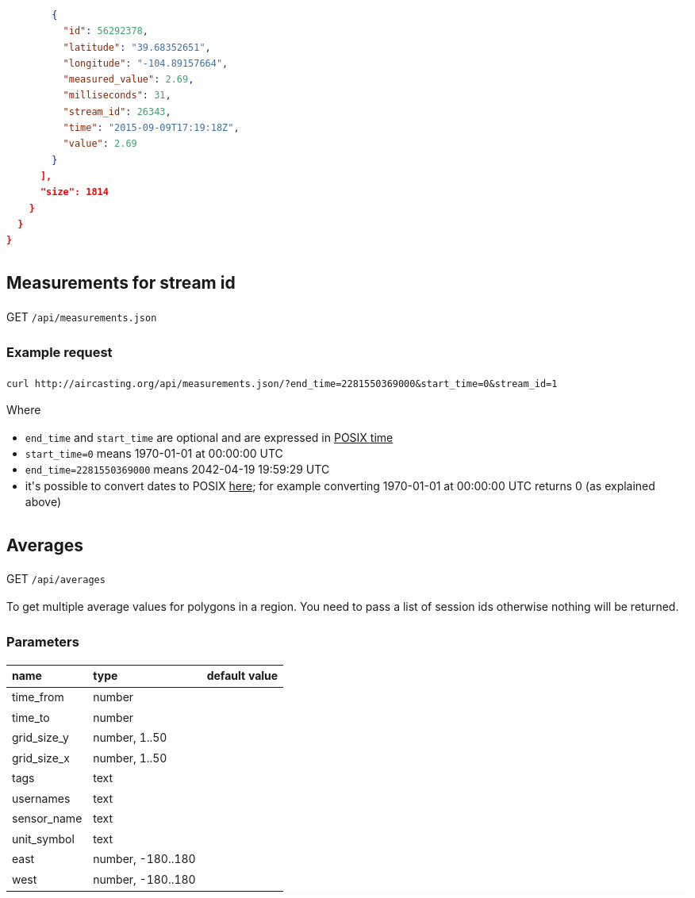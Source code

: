 ```json
        {
          "id": 56292378,
          "latitude": "39.68352651",
          "longitude": "-104.89157664",
          "measured_value": 2.69,
          "milliseconds": 31,
          "stream_id": 26343,
          "time": "2015-09-09T17:19:18Z",
          "value": 2.69
        }
      ],
      "size": 1814
    }
  }
}
```

## Measurements for stream id

GET `/api/measurements.json`

### Example request

```
curl http://aircasting.org/api/measurements.json/?end_time=2281550369000&start_time=0&stream_id=1
```

Where

- `end_time` and `start_time` are optional and are expressed in [POSIX time](https://en.wikipedia.org/wiki/Unix_time)
- `start_time=0` means 1970-01-01 at 00:00:00 UTC
- `end_time=2281550369000` means 2042-04-19 19:59:29 UTC
- it's possible to convert dates to POSIX [here](https://www.unixtimestamp.com/index.php); for example converting 1970-01-01 at 00:00:00 UTC returns 0 (as explained above)

## Averages

GET `/api/averages`

To get multiple average values for polygons in a region. You need to pass a list of session ids otherwise nothing will be returned.

### Parameters

| name             | type              | default value |
| :--------------- | :---------------- | :------------ |
| time_from        | number            |               |
| time_to          | number            |               |
| grid_size_y      | number, 1..50     |               |
| grid_size_x      | number, 1..50     |               |
| tags             | text              |               |
| usernames        | text              |               |
| sensor_name      | text              |               |
| unit_symbol      | text              |               |
| east             | number, -180..180 |               |
| west             | number, -180..180 |               |